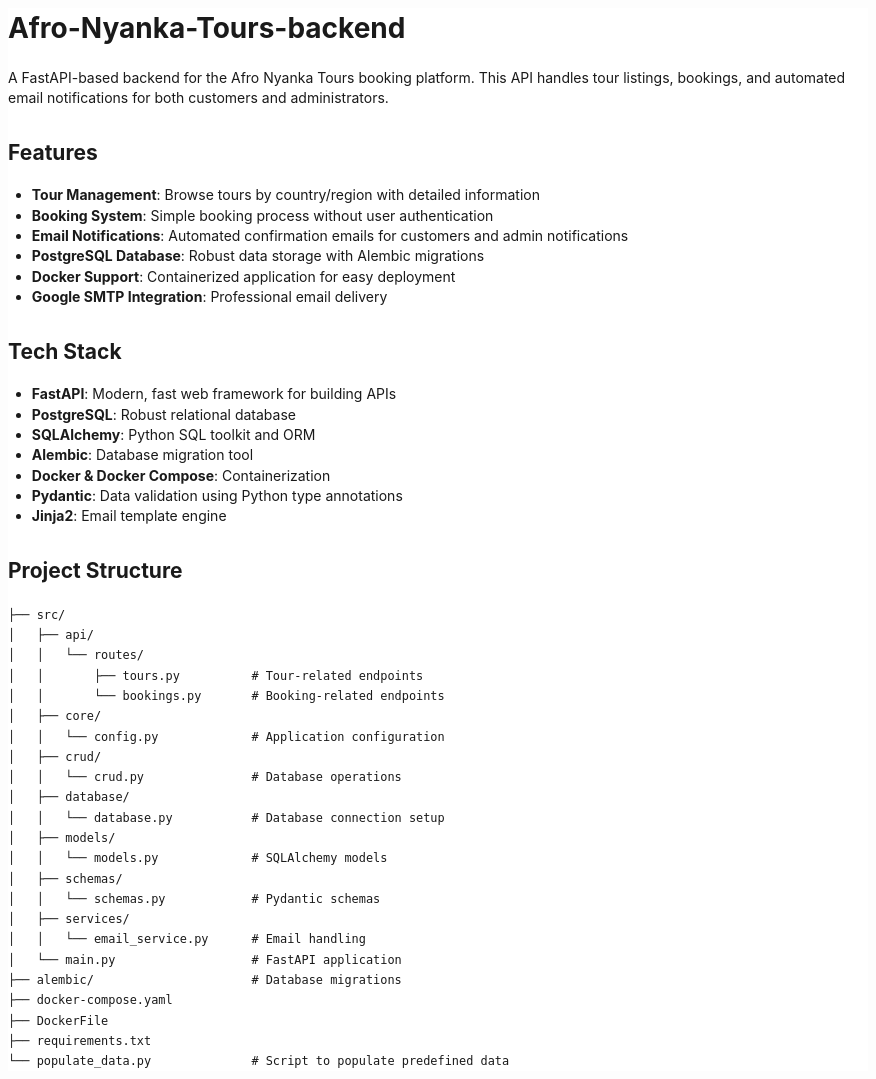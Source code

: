 # Afro-Nyanka-Tours-backend

A FastAPI-based backend for the Afro Nyanka Tours booking platform. This API handles tour listings, bookings, and automated email notifications for both customers and administrators.

## Features

- **Tour Management**: Browse tours by country/region with detailed information
- **Booking System**: Simple booking process without user authentication
- **Email Notifications**: Automated confirmation emails for customers and admin notifications
- **PostgreSQL Database**: Robust data storage with Alembic migrations
- **Docker Support**: Containerized application for easy deployment
- **Google SMTP Integration**: Professional email delivery

## Tech Stack

- **FastAPI**: Modern, fast web framework for building APIs
- **PostgreSQL**: Robust relational database
- **SQLAlchemy**: Python SQL toolkit and ORM
- **Alembic**: Database migration tool
- **Docker & Docker Compose**: Containerization
- **Pydantic**: Data validation using Python type annotations
- **Jinja2**: Email template engine

## Project Structure

```
├── src/
│   ├── api/
│   │   └── routes/
│   │       ├── tours.py          # Tour-related endpoints
│   │       └── bookings.py       # Booking-related endpoints
│   ├── core/
│   │   └── config.py             # Application configuration
│   ├── crud/
│   │   └── crud.py               # Database operations
│   ├── database/
│   │   └── database.py           # Database connection setup
│   ├── models/
│   │   └── models.py             # SQLAlchemy models
│   ├── schemas/
│   │   └── schemas.py            # Pydantic schemas
│   ├── services/
│   │   └── email_service.py      # Email handling
│   └── main.py                   # FastAPI application
├── alembic/                      # Database migrations
├── docker-compose.yaml
├── DockerFile
├── requirements.txt
└── populate_data.py              # Script to populate predefined data
```
